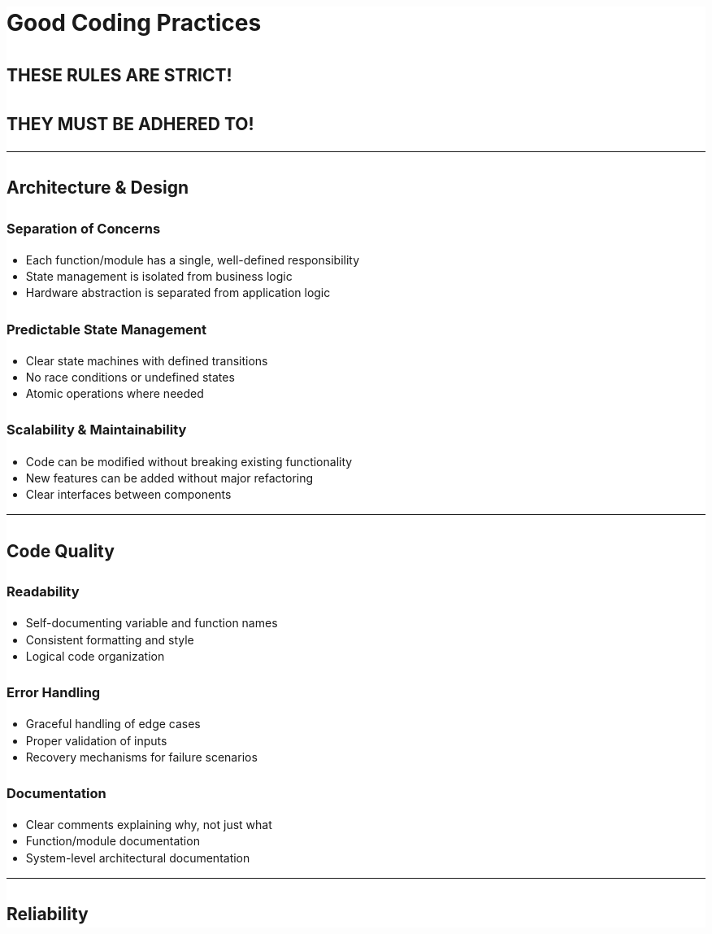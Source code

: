 # Good Coding Practices

## **THESE RULES ARE STRICT!**
## **THEY MUST BE ADHERED TO!**

---

## Architecture & Design

### **Separation of Concerns**
- Each function/module has a single, well-defined responsibility
- State management is isolated from business logic
- Hardware abstraction is separated from application logic

### **Predictable State Management**
- Clear state machines with defined transitions
- No race conditions or undefined states
- Atomic operations where needed

### **Scalability & Maintainability**
- Code can be modified without breaking existing functionality
- New features can be added without major refactoring
- Clear interfaces between components

---

## Code Quality

### **Readability**
- Self-documenting variable and function names
- Consistent formatting and style
- Logical code organization

### **Error Handling**
- Graceful handling of edge cases
- Proper validation of inputs
- Recovery mechanisms for failure scenarios

### **Documentation**
- Clear comments explaining why, not just what
- Function/module documentation
- System-level architectural documentation

---

## Reliability
